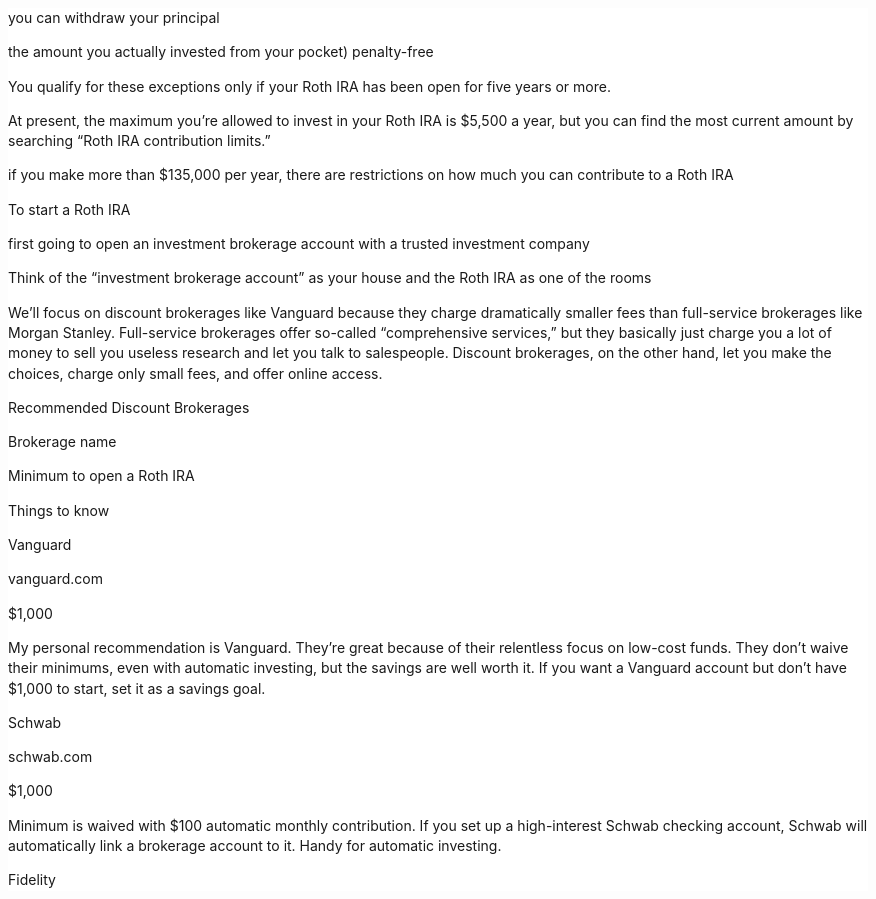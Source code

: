 you can withdraw your principal

the amount you actually invested from your pocket) penalty-free

You qualify for these exceptions only if your Roth IRA has been open
for five years or more.

At present, the maximum you’re allowed to invest in your Roth IRA is
$5,500 a year, but you can find the most current amount by searching
“Roth IRA contribution limits.”

if you make more than $135,000 per year, there are restrictions on how
much you can contribute to a Roth IRA

To start a Roth IRA

first going to open an investment brokerage account with a trusted
investment company

Think of the “investment brokerage account” as your house and the Roth
IRA as one of the rooms

We’ll focus on discount brokerages like Vanguard because they charge
dramatically smaller fees than full-service brokerages like Morgan
Stanley. Full-service brokerages offer so-called “comprehensive
services,” but they basically just charge you a lot of money to sell
you useless research and let you talk to salespeople. Discount
brokerages, on the other hand, let you make the choices, charge only
small fees, and offer online access.

Recommended Discount Brokerages

Brokerage name

Minimum to open a Roth IRA

Things to know

Vanguard

vanguard.com

$1,000

My personal recommendation is Vanguard. They’re great because of their
relentless focus on low-cost funds. They don’t waive their minimums,
even with automatic investing, but the savings are well worth it. If
you want a Vanguard account but don’t have $1,000 to start, set it as
a savings goal.

Schwab

schwab.com

$1,000

Minimum is waived with $100 automatic monthly contribution. If you set
up a high-interest Schwab checking account, Schwab will automatically
link a brokerage account to it. Handy for automatic investing.

Fidelity
